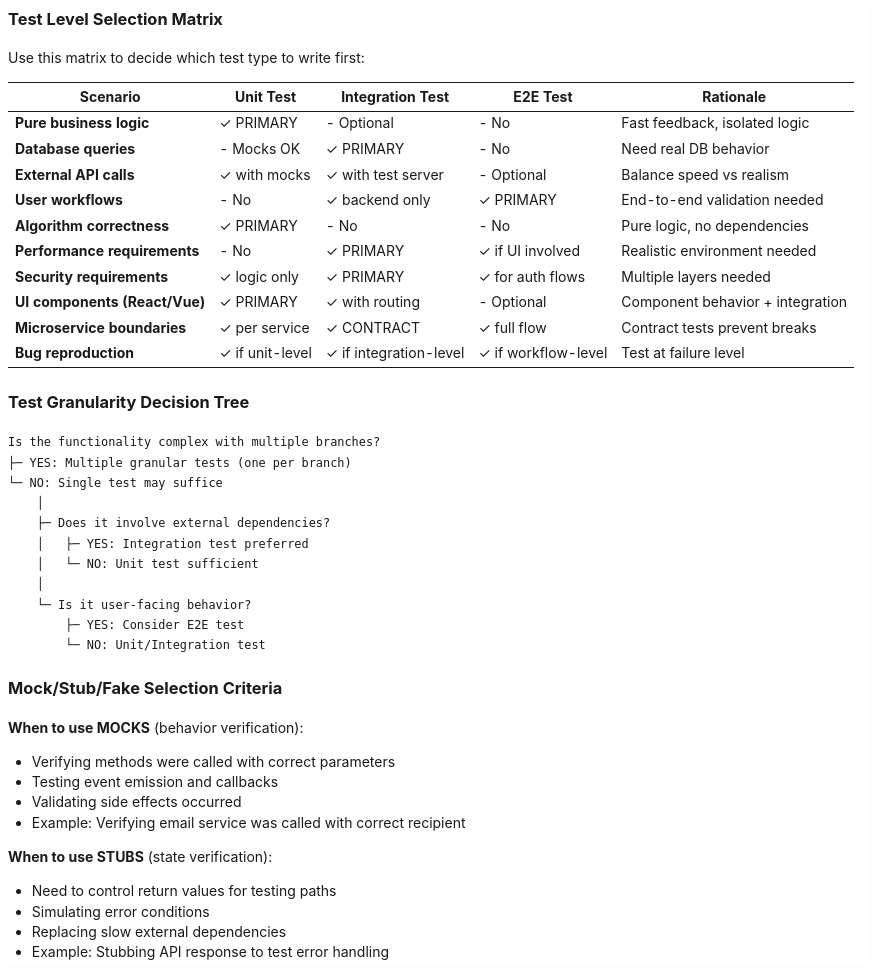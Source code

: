 ### Test Level Selection Matrix

Use this matrix to decide which test type to write first:

| Scenario | Unit Test | Integration Test | E2E Test | Rationale |
|----------|-----------|------------------|----------|-----------|
| **Pure business logic** | ✓ PRIMARY | - Optional | - No | Fast feedback, isolated logic |
| **Database queries** | - Mocks OK | ✓ PRIMARY | - No | Need real DB behavior |
| **External API calls** | ✓ with mocks | ✓ with test server | - Optional | Balance speed vs realism |
| **User workflows** | - No | ✓ backend only | ✓ PRIMARY | End-to-end validation needed |
| **Algorithm correctness** | ✓ PRIMARY | - No | - No | Pure logic, no dependencies |
| **Performance requirements** | - No | ✓ PRIMARY | ✓ if UI involved | Realistic environment needed |
| **Security requirements** | ✓ logic only | ✓ PRIMARY | ✓ for auth flows | Multiple layers needed |
| **UI components (React/Vue)** | ✓ PRIMARY | ✓ with routing | - Optional | Component behavior + integration |
| **Microservice boundaries** | ✓ per service | ✓ CONTRACT | ✓ full flow | Contract tests prevent breaks |
| **Bug reproduction** | ✓ if unit-level | ✓ if integration-level | ✓ if workflow-level | Test at failure level |

### Test Granularity Decision Tree

```
Is the functionality complex with multiple branches?
├─ YES: Multiple granular tests (one per branch)
└─ NO: Single test may suffice
    │
    ├─ Does it involve external dependencies?
    │   ├─ YES: Integration test preferred
    │   └─ NO: Unit test sufficient
    │
    └─ Is it user-facing behavior?
        ├─ YES: Consider E2E test
        └─ NO: Unit/Integration test
```

### Mock/Stub/Fake Selection Criteria

**When to use MOCKS** (behavior verification):
- Verifying methods were called with correct parameters
- Testing event emission and callbacks
- Validating side effects occurred
- Example: Verifying email service was called with correct recipient

**When to use STUBS** (state verification):
- Need to control return values for testing paths
- Simulating error conditions
- Replacing slow external dependencies
- Example: Stubbing API response to test error handling
